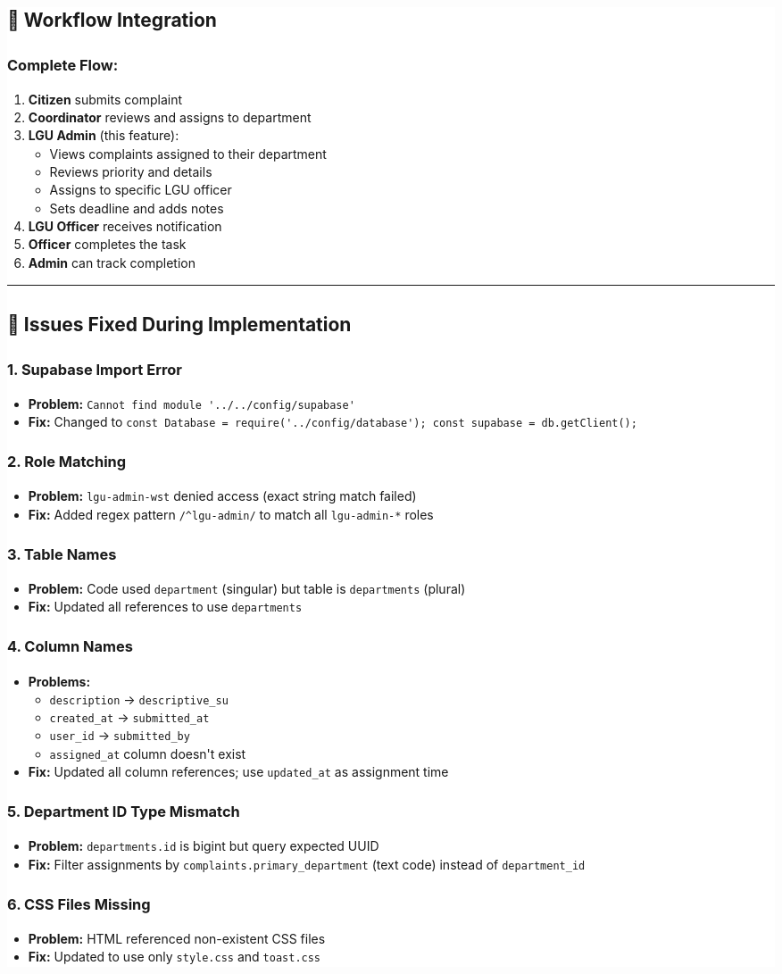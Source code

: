 
## 🔄 Workflow Integration

### Complete Flow:
1. **Citizen** submits complaint
2. **Coordinator** reviews and assigns to department
3. **LGU Admin** (this feature):
   - Views complaints assigned to their department
   - Reviews priority and details
   - Assigns to specific LGU officer
   - Sets deadline and adds notes
4. **LGU Officer** receives notification
5. **Officer** completes the task
6. **Admin** can track completion

---

## 🐛 Issues Fixed During Implementation

### 1. **Supabase Import Error**
- **Problem:** `Cannot find module '../../config/supabase'`
- **Fix:** Changed to `const Database = require('../config/database'); const supabase = db.getClient();`

### 2. **Role Matching**
- **Problem:** `lgu-admin-wst` denied access (exact string match failed)
- **Fix:** Added regex pattern `/^lgu-admin/` to match all `lgu-admin-*` roles

### 3. **Table Names**
- **Problem:** Code used `department` (singular) but table is `departments` (plural)
- **Fix:** Updated all references to use `departments`

### 4. **Column Names**
- **Problems:**
  - `description` → `descriptive_su`
  - `created_at` → `submitted_at`
  - `user_id` → `submitted_by`
  - `assigned_at` column doesn't exist
- **Fix:** Updated all column references; use `updated_at` as assignment time

### 5. **Department ID Type Mismatch**
- **Problem:** `departments.id` is bigint but query expected UUID
- **Fix:** Filter assignments by `complaints.primary_department` (text code) instead of `department_id`

### 6. **CSS Files Missing**
- **Problem:** HTML referenced non-existent CSS files
- **Fix:** Updated to use only `style.css` and `toast.css`
